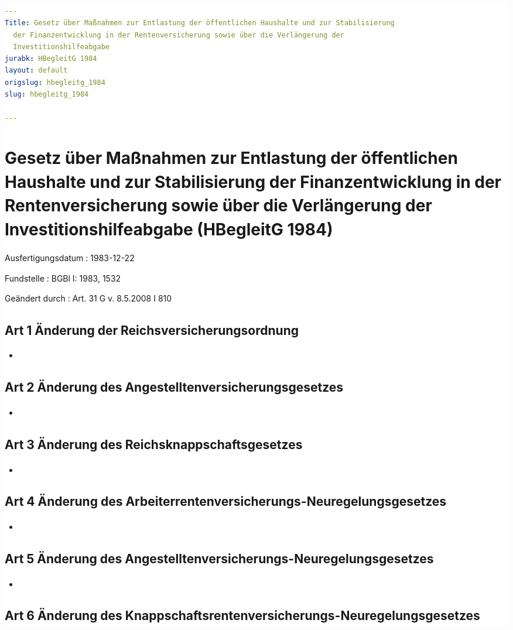```yaml
---
Title: Gesetz über Maßnahmen zur Entlastung der öffentlichen Haushalte und zur Stabilisierung
  der Finanzentwicklung in der Rentenversicherung sowie über die Verlängerung der
  Investitionshilfeabgabe
jurabk: HBegleitG 1984
layout: default
origslug: hbegleitg_1984
slug: hbegleitg_1984

---
```


# Gesetz über Maßnahmen zur Entlastung der öffentlichen Haushalte und zur Stabilisierung der Finanzentwicklung in der Rentenversicherung sowie über die Verlängerung der Investitionshilfeabgabe (HBegleitG 1984)

Ausfertigungsdatum
:   1983-12-22

Fundstelle
:   BGBl I: 1983, 1532

Geändert durch
:   Art. 31 G v. 8.5.2008 I 810

## Art 1 Änderung der Reichsversicherungsordnung

-

## Art 2 Änderung des Angestelltenversicherungsgesetzes

-

## Art 3 Änderung des Reichsknappschaftsgesetzes

-

## Art 4 Änderung des Arbeiterrentenversicherungs-Neuregelungsgesetzes

-

## Art 5 Änderung des Angestelltenversicherungs-Neuregelungsgesetzes

-

## Art 6 Änderung des Knappschaftsrentenversicherungs-Neuregelungsgesetzes
